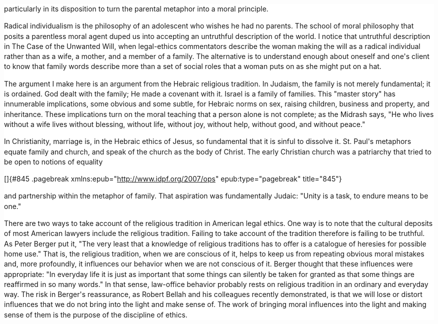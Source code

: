 particularly in its disposition to turn the parental metaphor into a
moral principle.

Radical individualism is the philosophy of an adolescent who wishes he
had no parents. The school of moral philosophy that posits a parentless
moral agent duped us into accepting an untruthful description of the
world. I notice that untruthful description in The Case of the Unwanted
Will, when legal-ethics commentators describe the woman making the will
as a radical individual rather than as a wife, a mother, and a member of
a family. The alternative is to understand enough about oneself and
one's client to know that family words describe more than a set of
social roles that a woman puts on as she might put on a hat.

The argument I make here is an argument from the Hebraic religious
tradition. In Judaism, the family is not merely fundamental; it is
ordained. God dealt with the family; He made a covenant with it. Israel
is a family of families. This "master story" has innumerable
implications, some obvious and some subtle, for Hebraic norms on sex,
raising children, business and property, and inheritance. These
implications turn on the moral teaching that a person alone is not
complete; as the Midrash says, "He who lives without a wife lives
without blessing, without life, without joy, without help, without good,
and without peace."

In Christianity, marriage is, in the Hebraic ethics of Jesus, so
fundamental that it is sinful to dissolve it. St. Paul's metaphors
equate family and church, and speak of the church as the body of Christ.
The early Christian church was a patriarchy that tried to be open to
notions of equality

[]{#845 .pagebreak xmlns:epub="http://www.idpf.org/2007/ops"
epub:type="pagebreak" title="845"}

and partnership within the metaphor of family. That aspiration was
fundamentally Judaic: "Unity is a task, to endure means to be one."

There are two ways to take account of the religious tradition in
American legal ethics. One way is to note that the cultural deposits of
most American lawyers include the religious tradition. Failing to take
account of the tradition therefore is failing to be truthful. As Peter
Berger put it, "The very least that a knowledge of religious traditions
has to offer is a catalogue of heresies for possible home use." That is,
the religious tradition, when we are conscious of it, helps to keep us
from repeating obvious moral mistakes and, more profoundly, it
influences our behavior when we are not conscious of it. Berger thought
that these influences were appropriate: "In everyday life it is just as
important that some things can silently be taken for granted as that
some things are reaffirmed in so many words." In that sense, law-office
behavior probably rests on religious tradition in an ordinary and
everyday way. The risk in Berger's reassurance, as Robert Bellah and his
colleagues recently demonstrated, is that we will lose or distort
influences that we do not bring into the light and make sense of. The
work of bringing moral influences into the light and making sense of
them is the purpose of the discipline of ethics.
